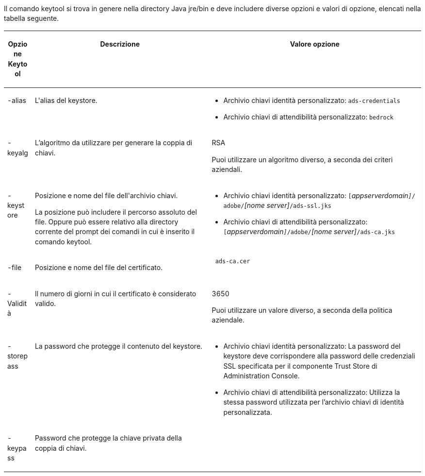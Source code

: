 Il comando keytool si trova in genere nella directory Java jre/bin e deve includere diverse opzioni e valori di opzione, elencati nella tabella seguente.

<table> 
 <thead> 
  <tr> 
   <th><p>Opzione Keytool</p></th> 
   <th><p>Descrizione</p></th> 
   <th><p>Valore opzione</p></th> 
  </tr> 
 </thead> 
 <tbody>
  <tr> 
   <td><p>-alias</p></td> 
   <td><p>L'alias del keystore.</p></td> 
   <td> 
    <ul> 
     <li><p>Archivio chiavi identità personalizzato: <code>ads-credentials</code></p></li> 
     <li><p>Archivio chiavi di attendibilità personalizzato: <code>bedrock</code></p></li> 
    </ul></td> 
  </tr> 
  <tr> 
   <td><p>-keyalg</p></td> 
   <td><p>L’algoritmo da utilizzare per generare la coppia di chiavi.</p></td> 
   <td><p>RSA</p><p>Puoi utilizzare un algoritmo diverso, a seconda dei criteri aziendali.</p></td> 
  </tr> 
  <tr> 
   <td><p>-keystore</p></td> 
   <td><p>Posizione e nome del file dell'archivio chiavi.</p><p>La posizione può includere il percorso assoluto del file. Oppure può essere relativo alla directory corrente del prompt dei comandi in cui è inserito il comando keytool.</p></td> 
   <td> 
    <ul> 
     <li><p>Archivio chiavi identità personalizzato: <code>[</code><i>appserverdomain<code>]</code></i><code>/adobe/</code><i>[nome server]</i><code>/ads-ssl.jks</code></p></li> 
     <li><p>Archivio chiavi di attendibilità personalizzato: <code>[</code><i>appserverdomain<code>]</code></i><code>/adobe/</code><i>[nome server]</i><code>/ads-ca.jks</code></p></li> 
    </ul></td> 
  </tr> 
  <tr> 
   <td><p>-file</p></td> 
   <td><p>Posizione e nome del file del certificato.</p></td> 
   <td><code> ads-ca.cer</code></td> 
  </tr> 
  <tr> 
   <td><p>-Validità</p></td> 
   <td><p>Il numero di giorni in cui il certificato è considerato valido.</p></td> 
   <td><p>3650</p><p>Puoi utilizzare un valore diverso, a seconda della politica aziendale.</p></td> 
  </tr> 
  <tr> 
   <td><p>-storepass</p></td> 
   <td><p>La password che protegge il contenuto del keystore. </p></td> 
   <td> 
    <ul> 
     <li><p>Archivio chiavi identità personalizzato: La password del keystore deve corrispondere alla password delle credenziali SSL specificata per il componente Trust Store di Administration Console.</p></li> 
     <li><p>Archivio chiavi di attendibilità personalizzato: Utilizza la stessa password utilizzata per l’archivio chiavi di identità personalizzata.</p></li> 
    </ul></td> 
  </tr> 
  <tr> 
   <td><p>-keypass</p></td> 
   <td><p>Password che protegge la chiave privata della coppia di chiavi.</p></td> 